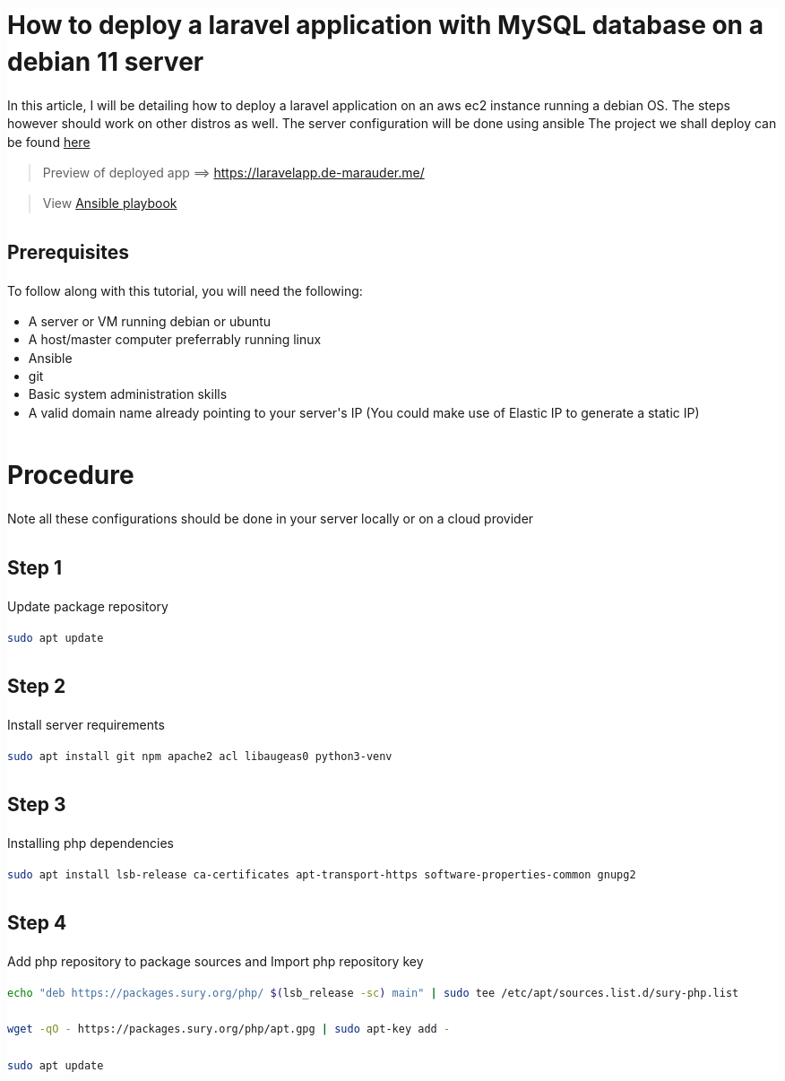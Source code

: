 # How to deploy a laravel application with MySQL database on a debian 11 server

In this article, I will be detailing how to deploy a laravel application on an aws ec2 instance running a debian OS. The steps however should work on other distros as well. The server configuration will be done using ansible
The project we shall deploy can be found [here](https://github.com/f1amy/laravel-realworld-example-app)

> Preview of deployed app ==> https://laravelapp.de-marauder.me/

> View [Ansible playbook](./deploy-LAPP-bash-playbook.yml)

## Prerequisites
To follow along with this tutorial, you will need the following:
- A server or VM running debian or ubuntu
- A host/master computer preferrably running linux
- Ansible
- git
- Basic system administration skills
- A valid domain name already pointing to your server's IP (You could make use of Elastic IP to generate a static IP)

# Procedure

Note all these configurations should be done in your server locally or on a cloud provider

## Step 1

Update package repository
```sh
sudo apt update
```

## Step 2

Install server requirements
```sh
sudo apt install git npm apache2 acl libaugeas0 python3-venv
```

## Step 3

Installing php dependencies
```sh
sudo apt install lsb-release ca-certificates apt-transport-https software-properties-common gnupg2
```

## Step 4
Add php repository to package sources and
Import php repository key
```sh
echo "deb https://packages.sury.org/php/ $(lsb_release -sc) main" | sudo tee /etc/apt/sources.list.d/sury-php.list

wget -qO - https://packages.sury.org/php/apt.gpg | sudo apt-key add -

sudo apt update
```
